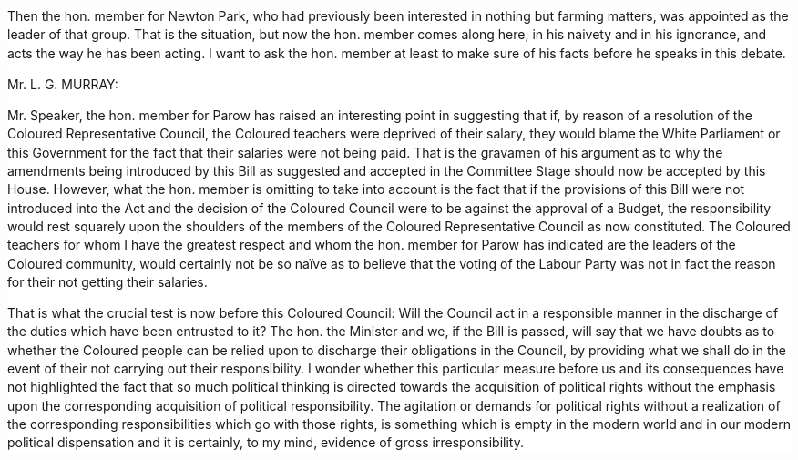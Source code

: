 <p>Then the hon. member for Newton Park, who had previously been interested in nothing but farming matters, was appointed as the leader of that group. That is the situation, but now the hon. member comes along here, in his naivety and in his ignorance, and acts the way he has been acting. I want to ask the hon. member at least to make sure of his facts before he speaks in this debate.</p>

</speech>

<speech by="#murray">

<from>Mr. <person refersTo="hansard_za">L. G. MURRAY</person>:</from>

<p>Mr. Speaker, the hon. member for Parow has raised an interesting point in suggesting that if, by reason of a resolution of the Coloured Representative Council, the Coloured teachers were deprived of their salary, they would blame the White Parliament or this Government for the fact that their salaries were not being paid. That is the gravamen of his argument as to why the amendments being introduced by this Bill as suggested and accepted in the Committee Stage should now be accepted by this House. However, what the hon. member is omitting to take into account is the fact that if the provisions of this Bill were not introduced into the Act and the decision of the Coloured Council were to be against the approval of a Budget, the responsibility would rest squarely upon the shoulders of the members of the Coloured Representative Council as now constituted. The Coloured teachers for whom I have the greatest respect and whom the hon. member for Parow has indicated are the leaders of the Coloured community, would certainly not be so na&#x00EF;ve as to believe that the voting of the Labour Party was not in fact the reason for their not getting their salaries.</p>

<p>That is what the crucial test is now before this Coloured Council: Will the Council act in a responsible manner in the discharge of the duties which have been entrusted to it? The hon. the Minister and we, if the Bill is passed, will say that we have doubts as to whether the Coloured people can be relied upon to discharge their obligations in the Council, by providing what we shall do in the event of their not carrying out their responsibility. I wonder whether this particular measure before us and its consequences have not highlighted the fact that so much political thinking is directed towards the acquisition of political rights without the emphasis upon the corresponding acquisition of political responsibility. The agitation or demands for political rights without a realization of the corresponding responsibilities which go with those rights, is something which is empty in the modern world and in our modern political dispensation and it is certainly, to my mind, evidence of gross irresponsibility.</p>
